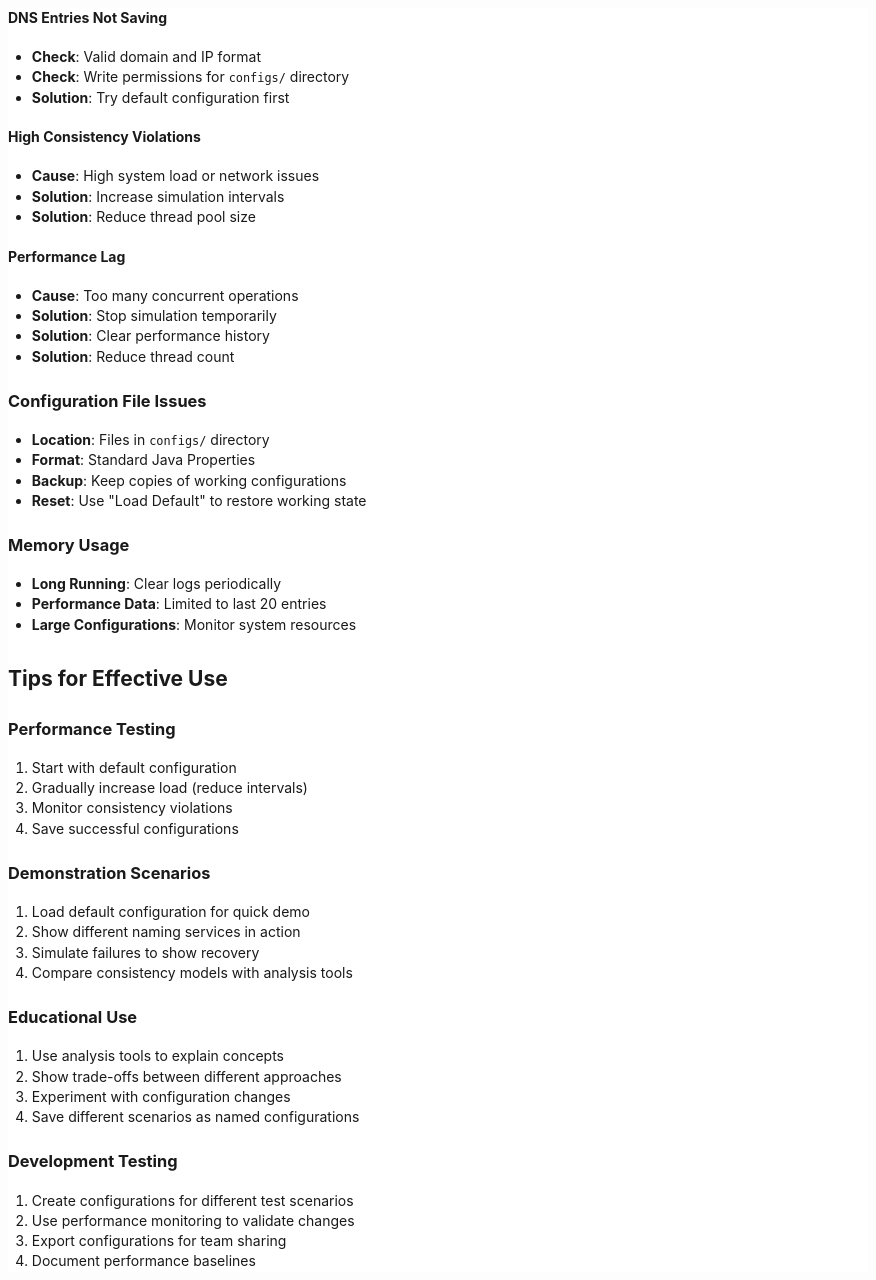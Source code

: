 #### DNS Entries Not Saving
- **Check**: Valid domain and IP format
- **Check**: Write permissions for `configs/` directory
- **Solution**: Try default configuration first

#### High Consistency Violations
- **Cause**: High system load or network issues
- **Solution**: Increase simulation intervals
- **Solution**: Reduce thread pool size

#### Performance Lag
- **Cause**: Too many concurrent operations
- **Solution**: Stop simulation temporarily
- **Solution**: Clear performance history
- **Solution**: Reduce thread count

### Configuration File Issues
- **Location**: Files in `configs/` directory
- **Format**: Standard Java Properties
- **Backup**: Keep copies of working configurations
- **Reset**: Use "Load Default" to restore working state

### Memory Usage
- **Long Running**: Clear logs periodically
- **Performance Data**: Limited to last 20 entries
- **Large Configurations**: Monitor system resources

## Tips for Effective Use

### Performance Testing
1. Start with default configuration
2. Gradually increase load (reduce intervals)
3. Monitor consistency violations
4. Save successful configurations

### Demonstration Scenarios
1. Load default configuration for quick demo
2. Show different naming services in action
3. Simulate failures to show recovery
4. Compare consistency models with analysis tools

### Educational Use
1. Use analysis tools to explain concepts
2. Show trade-offs between different approaches
3. Experiment with configuration changes
4. Save different scenarios as named configurations

### Development Testing
1. Create configurations for different test scenarios
2. Use performance monitoring to validate changes
3. Export configurations for team sharing
4. Document performance baselines
